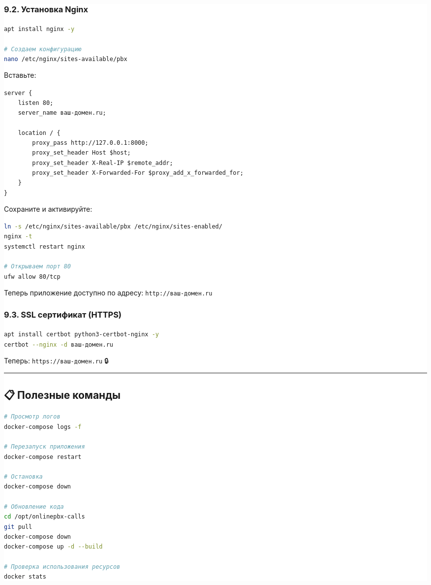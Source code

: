 ### 9.2. Установка Nginx
```bash
apt install nginx -y

# Создаем конфигурацию
nano /etc/nginx/sites-available/pbx
```

Вставьте:
```nginx
server {
    listen 80;
    server_name ваш-домен.ru;

    location / {
        proxy_pass http://127.0.0.1:8000;
        proxy_set_header Host $host;
        proxy_set_header X-Real-IP $remote_addr;
        proxy_set_header X-Forwarded-For $proxy_add_x_forwarded_for;
    }
}
```

Сохраните и активируйте:
```bash
ln -s /etc/nginx/sites-available/pbx /etc/nginx/sites-enabled/
nginx -t
systemctl restart nginx

# Открываем порт 80
ufw allow 80/tcp
```

Теперь приложение доступно по адресу: `http://ваш-домен.ru`

### 9.3. SSL сертификат (HTTPS)
```bash
apt install certbot python3-certbot-nginx -y
certbot --nginx -d ваш-домен.ru
```

Теперь: `https://ваш-домен.ru` 🔒

---

## 📋 Полезные команды

```bash
# Просмотр логов
docker-compose logs -f

# Перезапуск приложения
docker-compose restart

# Остановка
docker-compose down

# Обновление кода
cd /opt/onlinepbx-calls
git pull
docker-compose down
docker-compose up -d --build

# Проверка использования ресурсов
docker stats

```